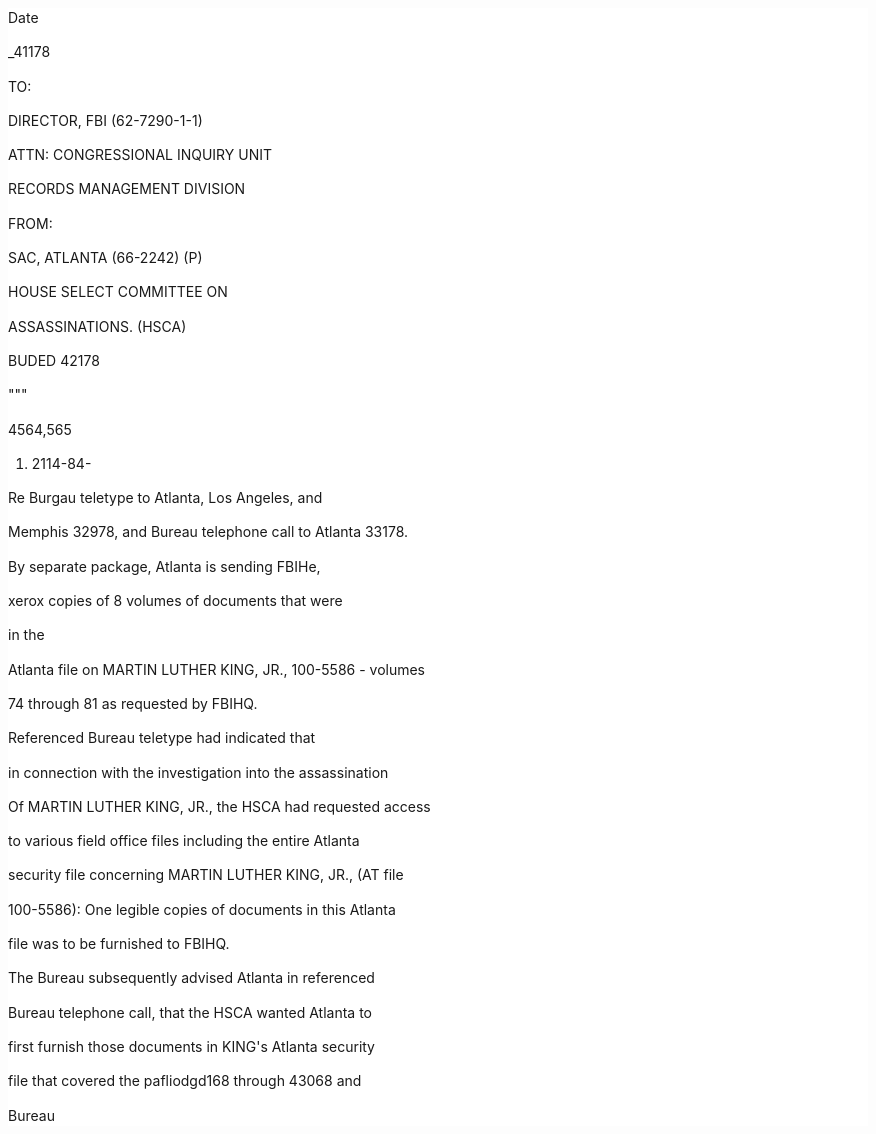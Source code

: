 Date

_41178

TO:

DIRECTOR, FBI (62-7290-1-1)

ATTN: CONGRESSIONAL INQUIRY UNIT

RECORDS MANAGEMENT DIVISION

FROM:

SAC, ATLANTA (66-2242) (P)

HOUSE SELECT COMMITTEE ON

ASSASSINATIONS. (HSCA)

BUDED 42178

"""

4564,565

1. 2114-84-

Re Burgau teletype to Atlanta, Los Angeles, and

Memphis 32978, and Bureau telephone call to Atlanta 33178.

By separate package, Atlanta is sending FBIHe,

xerox copies of 8 volumes of documents that were

in the

Atlanta file on MARTIN LUTHER KING, JR., 100-5586 - volumes

74 through 81 as requested by FBIHQ.

Referenced Bureau teletype had indicated that

in connection with the investigation into the assassination

Of MARTIN LUTHER KING, JR., the HSCA had requested access

to various field office files including the entire Atlanta

security file concerning MARTIN LUTHER KING, JR., (AT file

100-5586): One legible copies of documents in this Atlanta

file was to be furnished to FBIHQ.

The Bureau subsequently advised Atlanta in referenced

Bureau telephone call, that the HSCA wanted Atlanta to

first furnish those documents in KING's Atlanta security

file that covered the pafliodgd168 through 43068 and

Bureau
